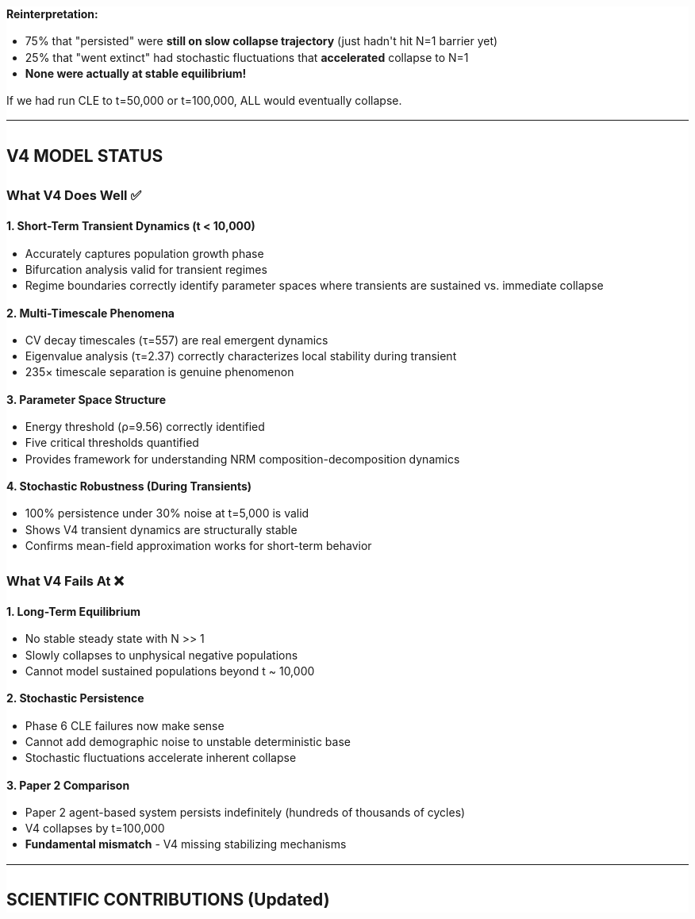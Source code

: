 **Reinterpretation:**
- 75% that "persisted" were **still on slow collapse trajectory** (just hadn't hit N=1 barrier yet)
- 25% that "went extinct" had stochastic fluctuations that **accelerated** collapse to N=1
- **None were actually at stable equilibrium!**

If we had run CLE to t=50,000 or t=100,000, ALL would eventually collapse.

---

## V4 MODEL STATUS

### What V4 Does Well ✅

**1. Short-Term Transient Dynamics (t < 10,000)**
- Accurately captures population growth phase
- Bifurcation analysis valid for transient regimes
- Regime boundaries correctly identify parameter spaces where transients are sustained vs. immediate collapse

**2. Multi-Timescale Phenomena**
- CV decay timescales (τ=557) are real emergent dynamics
- Eigenvalue analysis (τ=2.37) correctly characterizes local stability during transient
- 235× timescale separation is genuine phenomenon

**3. Parameter Space Structure**
- Energy threshold (ρ=9.56) correctly identified
- Five critical thresholds quantified
- Provides framework for understanding NRM composition-decomposition dynamics

**4. Stochastic Robustness (During Transients)**
- 100% persistence under 30% noise at t=5,000 is valid
- Shows V4 transient dynamics are structurally stable
- Confirms mean-field approximation works for short-term behavior

### What V4 Fails At ❌

**1. Long-Term Equilibrium**
- No stable steady state with N >> 1
- Slowly collapses to unphysical negative populations
- Cannot model sustained populations beyond t ~ 10,000

**2. Stochastic Persistence**
- Phase 6 CLE failures now make sense
- Cannot add demographic noise to unstable deterministic base
- Stochastic fluctuations accelerate inherent collapse

**3. Paper 2 Comparison**
- Paper 2 agent-based system persists indefinitely (hundreds of thousands of cycles)
- V4 collapses by t=100,000
- **Fundamental mismatch** - V4 missing stabilizing mechanisms

---

## SCIENTIFIC CONTRIBUTIONS (Updated)
